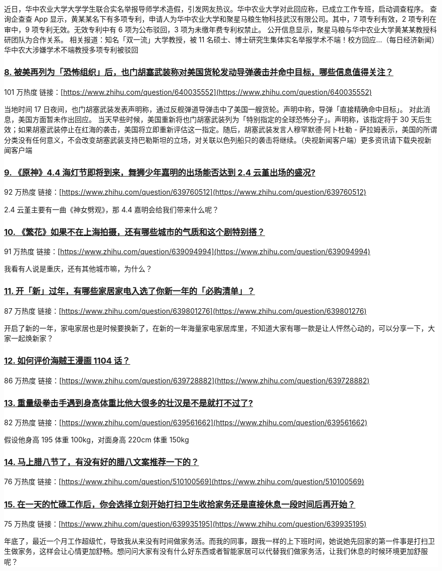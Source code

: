 近日，华中农业大学大学学生联合实名举报导师学术造假，引发网友热议。华中农业大学对此回应称，已成立工作专班，启动调查程序。 查询企查查 App 显示，黄某某名下有多项专利，申请人为华中农业大学和聚星马粮生物科技武汉有限公司。其中，7 项专利有效，2 项专利在审中，9 项专利无效。无效专利中有 6 项为公布驳回，3 项为未缴年费专利权禁止。 公开信息显示，聚星马粮与华中农业大学黄某某教授科研团队为合作关系。 相关报道：知名「双一流」大学教授，被 11 名硕士、博士研究生集体实名举报学术不端！校方回应…（每日经济新闻）华中农大涉嫌学术不端教授多项专利被驳回

### [8. 被美再列为「恐怖组织」后，也门胡塞武装称对美国货轮发动导弹袭击并命中目标，哪些信息值得关注？](https://www.zhihu.com/question/640035552)
101 万热度 链接：[https://www.zhihu.com/question/640035552](https://www.zhihu.com/question/640035552)

当地时间 17 日夜间，也门胡塞武装发表声明称，通过反舰弹道导弹击中了美国一艘货轮。声明中称，导弹「直接精确命中目标」。 对此消息，美国方面暂未作出回应。 当天早些时候，美国重新将也门胡塞武装列为「特别指定的全球恐怖分子」。声明称，该指定将于 30 天后生效；如果胡塞武装停止在红海的袭击，美国将立即重新评估这一指定。随后，胡塞武装发言人穆罕默德·阿卜杜勒 - 萨拉姆表示，美国的所谓分类没有任何意义，不会改变胡塞武装支持巴勒斯坦的立场，对关联以色列船只的袭击将继续。（央视新闻客户端）更多资讯请下载央视新闻客户端

### [9. 《原神》4.4 海灯节即将到来，舞狮少年嘉明的出场能否达到 2.4 云堇出场的盛况?](https://www.zhihu.com/question/639760512)
92 万热度 链接：[https://www.zhihu.com/question/639760512](https://www.zhihu.com/question/639760512)

2.4 云堇主要有一曲《神女劈观》，那 4.4 嘉明会给我们带来什么呢？

### [10. 《繁花》如果不在上海拍摄，还有哪些城市的气质和这个剧特别搭？](https://www.zhihu.com/question/639094994)
91 万热度 链接：[https://www.zhihu.com/question/639094994](https://www.zhihu.com/question/639094994)

我看有人说是重庆，还有其他城市嘛，为什么？

### [11. 开「新」过年，有哪些家居家电入选了你新一年的「必购清单」？](https://www.zhihu.com/question/639801276)
87 万热度 链接：[https://www.zhihu.com/question/639801276](https://www.zhihu.com/question/639801276)

开启了新的一年，家电家居也是时候要换新了，在新的一年海量家电家居库里，不知道大家有哪一款是让人怦然心动的，可以分享一下，大家一起焕新家？

### [12. 如何评价海贼王漫画 1104 话？](https://www.zhihu.com/question/639728882)
86 万热度 链接：[https://www.zhihu.com/question/639728882](https://www.zhihu.com/question/639728882)



### [13. 重量级拳击手遇到身高体重比他大很多的壮汉是不是就打不过了?](https://www.zhihu.com/question/639561662)
82 万热度 链接：[https://www.zhihu.com/question/639561662](https://www.zhihu.com/question/639561662)

假设他身高 195 体重 100kg，对面身高 220cm 体重 150kg

### [14. 马上腊八节了，有没有好的腊八文案推荐一下的？](https://www.zhihu.com/question/510100569)
76 万热度 链接：[https://www.zhihu.com/question/510100569](https://www.zhihu.com/question/510100569)



### [15. 在一天的忙碌工作后，你会选择立刻开始打扫卫生收拾家务还是直接休息一段时间后再开始？](https://www.zhihu.com/question/639935195)
75 万热度 链接：[https://www.zhihu.com/question/639935195](https://www.zhihu.com/question/639935195)

年底了，最近一个月工作超级忙，导致我从来没有时间做家务活。而我的同事，跟我一样的上下班时间，她说她先回家的第一件事是打扫卫生做家务，这样会让心情更加舒畅。想问问大家有没有什么好东西或者智能家居可以代替我们做家务活，让我们休息的时候环境更加舒服呢？
